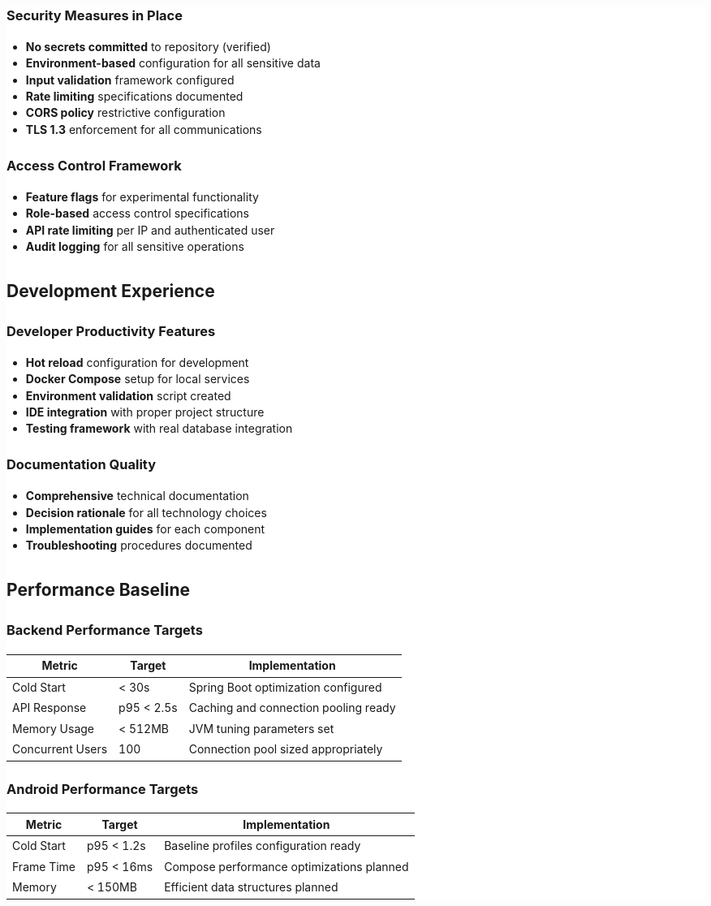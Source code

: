 ### Security Measures in Place
- **No secrets committed** to repository (verified)
- **Environment-based** configuration for all sensitive data
- **Input validation** framework configured
- **Rate limiting** specifications documented
- **CORS policy** restrictive configuration
- **TLS 1.3** enforcement for all communications

### Access Control Framework
- **Feature flags** for experimental functionality
- **Role-based** access control specifications
- **API rate limiting** per IP and authenticated user
- **Audit logging** for all sensitive operations

## Development Experience

### Developer Productivity Features
- **Hot reload** configuration for development
- **Docker Compose** setup for local services
- **Environment validation** script created
- **IDE integration** with proper project structure
- **Testing framework** with real database integration

### Documentation Quality
- **Comprehensive** technical documentation
- **Decision rationale** for all technology choices
- **Implementation guides** for each component
- **Troubleshooting** procedures documented

## Performance Baseline

### Backend Performance Targets
| Metric | Target | Implementation |
|--------|--------|----------------|
| Cold Start | < 30s | Spring Boot optimization configured |
| API Response | p95 < 2.5s | Caching and connection pooling ready |
| Memory Usage | < 512MB | JVM tuning parameters set |
| Concurrent Users | 100 | Connection pool sized appropriately |

### Android Performance Targets
| Metric | Target | Implementation |
|--------|--------|----------------|
| Cold Start | p95 < 1.2s | Baseline profiles configuration ready |
| Frame Time | p95 < 16ms | Compose performance optimizations planned |
| Memory | < 150MB | Efficient data structures planned |
